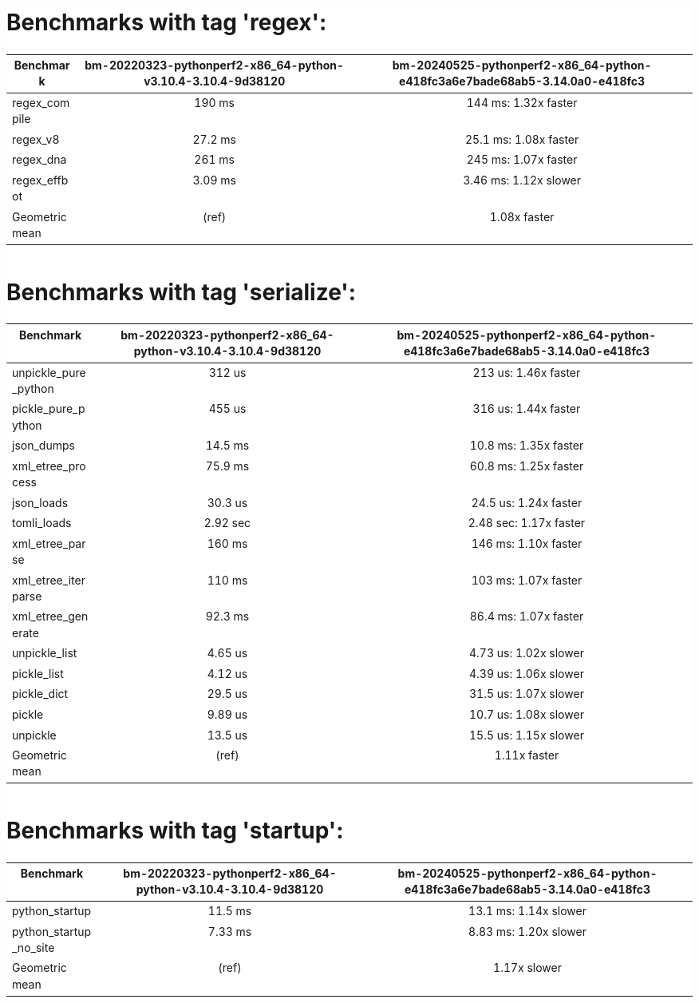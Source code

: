 Benchmarks with tag 'regex':
============================

| Benchmark      | bm-20220323-pythonperf2-x86_64-python-v3.10.4-3.10.4-9d38120 | bm-20240525-pythonperf2-x86_64-python-e418fc3a6e7bade68ab5-3.14.0a0-e418fc3 |
|----------------|:------------------------------------------------------------:|:---------------------------------------------------------------------------:|
| regex_compile  | 190 ms                                                       | 144 ms: 1.32x faster                                                        |
| regex_v8       | 27.2 ms                                                      | 25.1 ms: 1.08x faster                                                       |
| regex_dna      | 261 ms                                                       | 245 ms: 1.07x faster                                                        |
| regex_effbot   | 3.09 ms                                                      | 3.46 ms: 1.12x slower                                                       |
| Geometric mean | (ref)                                                        | 1.08x faster                                                                |

Benchmarks with tag 'serialize':
================================

| Benchmark            | bm-20220323-pythonperf2-x86_64-python-v3.10.4-3.10.4-9d38120 | bm-20240525-pythonperf2-x86_64-python-e418fc3a6e7bade68ab5-3.14.0a0-e418fc3 |
|----------------------|:------------------------------------------------------------:|:---------------------------------------------------------------------------:|
| unpickle_pure_python | 312 us                                                       | 213 us: 1.46x faster                                                        |
| pickle_pure_python   | 455 us                                                       | 316 us: 1.44x faster                                                        |
| json_dumps           | 14.5 ms                                                      | 10.8 ms: 1.35x faster                                                       |
| xml_etree_process    | 75.9 ms                                                      | 60.8 ms: 1.25x faster                                                       |
| json_loads           | 30.3 us                                                      | 24.5 us: 1.24x faster                                                       |
| tomli_loads          | 2.92 sec                                                     | 2.48 sec: 1.17x faster                                                      |
| xml_etree_parse      | 160 ms                                                       | 146 ms: 1.10x faster                                                        |
| xml_etree_iterparse  | 110 ms                                                       | 103 ms: 1.07x faster                                                        |
| xml_etree_generate   | 92.3 ms                                                      | 86.4 ms: 1.07x faster                                                       |
| unpickle_list        | 4.65 us                                                      | 4.73 us: 1.02x slower                                                       |
| pickle_list          | 4.12 us                                                      | 4.39 us: 1.06x slower                                                       |
| pickle_dict          | 29.5 us                                                      | 31.5 us: 1.07x slower                                                       |
| pickle               | 9.89 us                                                      | 10.7 us: 1.08x slower                                                       |
| unpickle             | 13.5 us                                                      | 15.5 us: 1.15x slower                                                       |
| Geometric mean       | (ref)                                                        | 1.11x faster                                                                |

Benchmarks with tag 'startup':
==============================

| Benchmark              | bm-20220323-pythonperf2-x86_64-python-v3.10.4-3.10.4-9d38120 | bm-20240525-pythonperf2-x86_64-python-e418fc3a6e7bade68ab5-3.14.0a0-e418fc3 |
|------------------------|:------------------------------------------------------------:|:---------------------------------------------------------------------------:|
| python_startup         | 11.5 ms                                                      | 13.1 ms: 1.14x slower                                                       |
| python_startup_no_site | 7.33 ms                                                      | 8.83 ms: 1.20x slower                                                       |
| Geometric mean         | (ref)                                                        | 1.17x slower                                                                |
